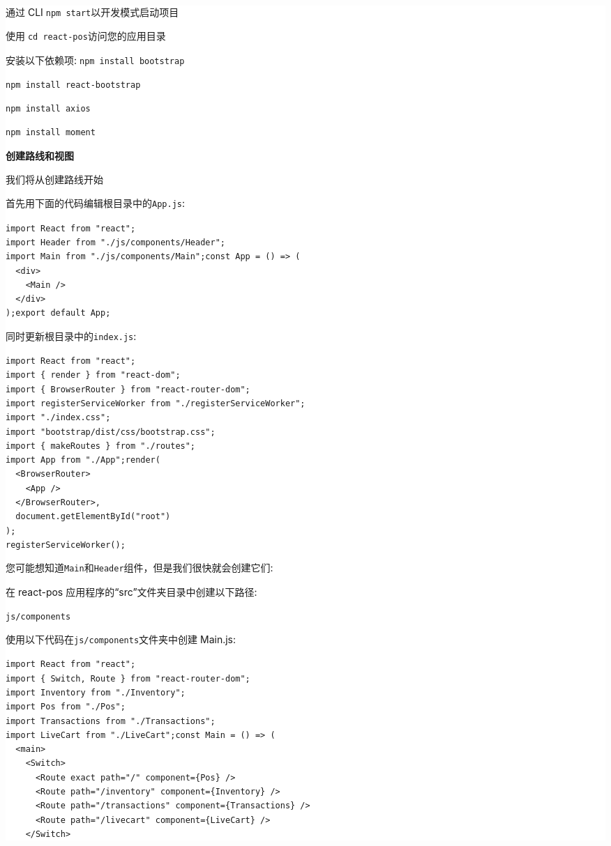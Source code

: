 通过 CLI
`npm start`以开发模式启动项目

使用
`cd react-pos`访问您的应用目录

安装以下依赖项:
`npm install bootstrap`

`npm install react-bootstrap`

`npm install axios`

`npm install moment`

**创建路线和视图**

我们将从创建路线开始

首先用下面的代码编辑根目录中的`App.js`:

```
import React from "react";
import Header from "./js/components/Header";
import Main from "./js/components/Main";const App = () => (
  <div>
    <Main />
  </div>
);export default App;
```

同时更新根目录中的`index.js`:

```
import React from "react";
import { render } from "react-dom";
import { BrowserRouter } from "react-router-dom";
import registerServiceWorker from "./registerServiceWorker";
import "./index.css";
import "bootstrap/dist/css/bootstrap.css";
import { makeRoutes } from "./routes";
import App from "./App";render(
  <BrowserRouter>
    <App />
  </BrowserRouter>,
  document.getElementById("root")
);
registerServiceWorker();
```

您可能想知道`Main`和`Header`组件，但是我们很快就会创建它们:

在 react-pos 应用程序的“src”文件夹目录中创建以下路径:

`js/components`

使用以下代码在`js/components`文件夹中创建 Main.js:

```
import React from "react";
import { Switch, Route } from "react-router-dom";
import Inventory from "./Inventory";
import Pos from "./Pos";
import Transactions from "./Transactions";
import LiveCart from "./LiveCart";const Main = () => (
  <main>
    <Switch>
      <Route exact path="/" component={Pos} />
      <Route path="/inventory" component={Inventory} />
      <Route path="/transactions" component={Transactions} />
      <Route path="/livecart" component={LiveCart} />
    </Switch>
```